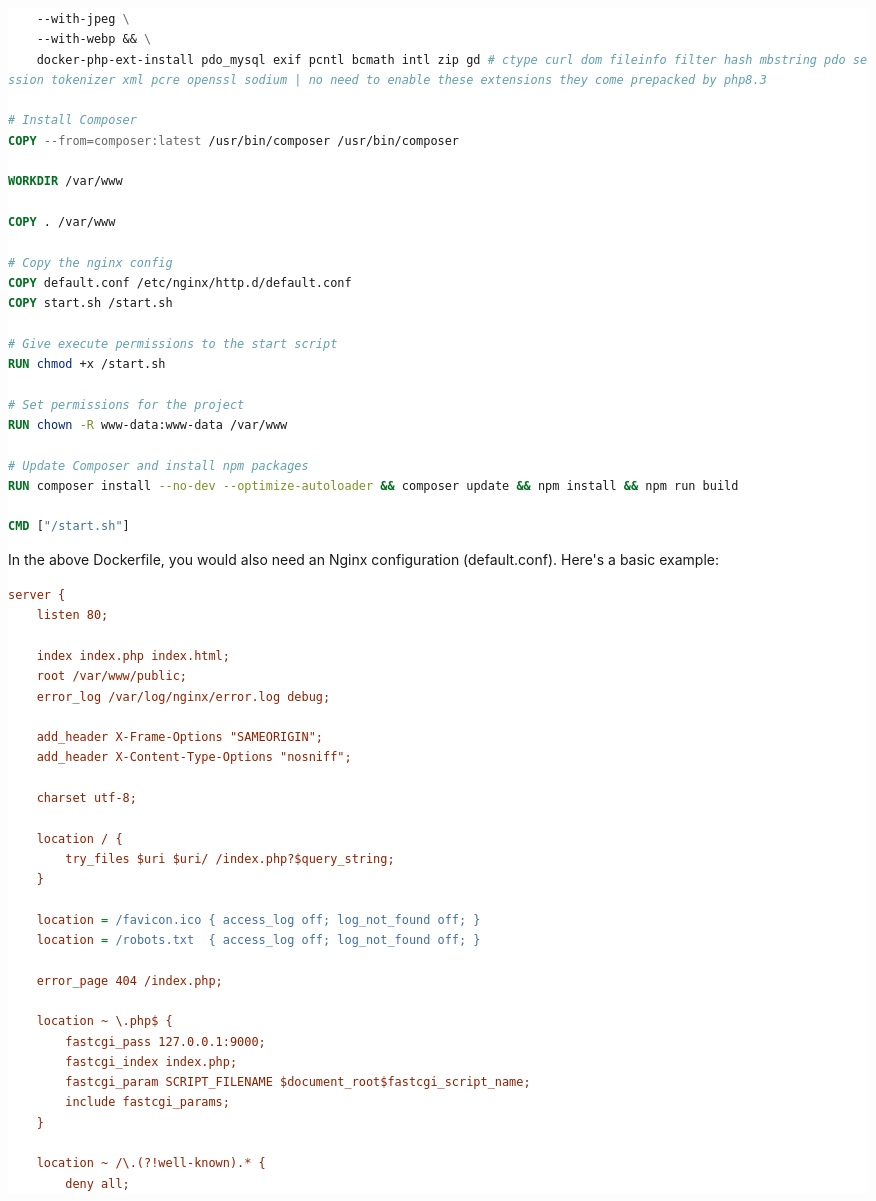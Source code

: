 ```Dockerfile
    --with-jpeg \
    --with-webp && \
    docker-php-ext-install pdo_mysql exif pcntl bcmath intl zip gd # ctype curl dom fileinfo filter hash mbstring pdo session tokenizer xml pcre openssl sodium | no need to enable these extensions they come prepacked by php8.3

# Install Composer
COPY --from=composer:latest /usr/bin/composer /usr/bin/composer

WORKDIR /var/www

COPY . /var/www

# Copy the nginx config
COPY default.conf /etc/nginx/http.d/default.conf
COPY start.sh /start.sh

# Give execute permissions to the start script
RUN chmod +x /start.sh

# Set permissions for the project
RUN chown -R www-data:www-data /var/www

# Update Composer and install npm packages
RUN composer install --no-dev --optimize-autoloader && composer update && npm install && npm run build

CMD ["/start.sh"]
```

In the above Dockerfile, you would also need an Nginx configuration (default.conf). Here's a basic example:

```ini
server {
    listen 80;

    index index.php index.html;
    root /var/www/public;
    error_log /var/log/nginx/error.log debug;

    add_header X-Frame-Options "SAMEORIGIN";
    add_header X-Content-Type-Options "nosniff";

    charset utf-8;

    location / {
        try_files $uri $uri/ /index.php?$query_string;
    }

    location = /favicon.ico { access_log off; log_not_found off; }
    location = /robots.txt  { access_log off; log_not_found off; }

    error_page 404 /index.php;

    location ~ \.php$ {
        fastcgi_pass 127.0.0.1:9000;
        fastcgi_index index.php;
        fastcgi_param SCRIPT_FILENAME $document_root$fastcgi_script_name;
        include fastcgi_params;
    }

    location ~ /\.(?!well-known).* {
        deny all;
```